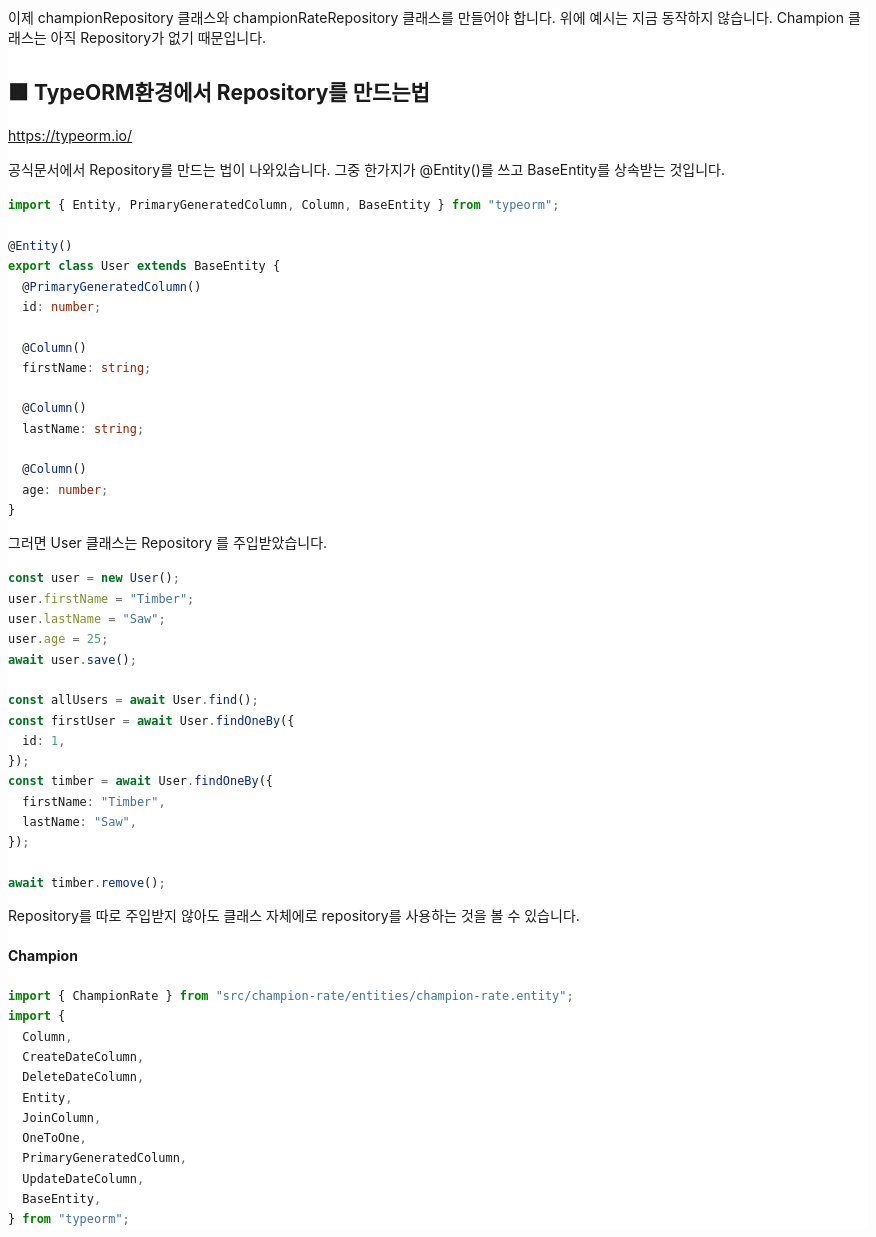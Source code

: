 이제 championRepository 클래스와 championRateRepository 클래스를 만들어야 합니다. 위에 예시는 지금 동작하지 않습니다. Champion 클래스는 아직 Repository가 없기 때문입니다.

## 🟩 **TypeORM환경에서 Repository를 만드는법**

https://typeorm.io/

공식문서에서 Repository를 만드는 법이 나와있습니다. 그중 한가지가 @Entity()를 쓰고 BaseEntity를 상속받는 것입니다.

```ts
import { Entity, PrimaryGeneratedColumn, Column, BaseEntity } from "typeorm";

@Entity()
export class User extends BaseEntity {
  @PrimaryGeneratedColumn()
  id: number;

  @Column()
  firstName: string;

  @Column()
  lastName: string;

  @Column()
  age: number;
}
```

그러면 User 클래스는 Repository 를 주입받았습니다.

```ts
const user = new User();
user.firstName = "Timber";
user.lastName = "Saw";
user.age = 25;
await user.save();

const allUsers = await User.find();
const firstUser = await User.findOneBy({
  id: 1,
});
const timber = await User.findOneBy({
  firstName: "Timber",
  lastName: "Saw",
});

await timber.remove();
```

Repository를 따로 주입받지 않아도 클래스 자체에로 repository를 사용하는 것을 볼 수 있습니다.

#### Champion

```ts
import { ChampionRate } from "src/champion-rate/entities/champion-rate.entity";
import {
  Column,
  CreateDateColumn,
  DeleteDateColumn,
  Entity,
  JoinColumn,
  OneToOne,
  PrimaryGeneratedColumn,
  UpdateDateColumn,
  BaseEntity,
} from "typeorm";

```